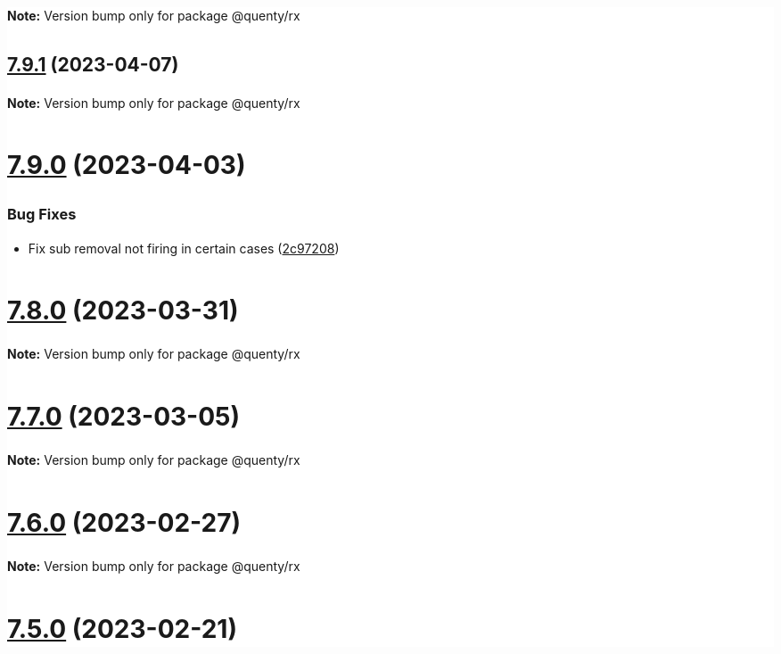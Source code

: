 **Note:** Version bump only for package @quenty/rx





## [7.9.1](https://github.com/Quenty/NevermoreEngine/compare/@quenty/rx@7.9.0...@quenty/rx@7.9.1) (2023-04-07)

**Note:** Version bump only for package @quenty/rx





# [7.9.0](https://github.com/Quenty/NevermoreEngine/compare/@quenty/rx@7.8.0...@quenty/rx@7.9.0) (2023-04-03)


### Bug Fixes

* Fix sub removal not firing in certain cases ([2c97208](https://github.com/Quenty/NevermoreEngine/commit/2c972087cbed8b4c041f4561ff46bb3ecf7bc750))





# [7.8.0](https://github.com/Quenty/NevermoreEngine/compare/@quenty/rx@7.7.0...@quenty/rx@7.8.0) (2023-03-31)

**Note:** Version bump only for package @quenty/rx





# [7.7.0](https://github.com/Quenty/NevermoreEngine/compare/@quenty/rx@7.6.0...@quenty/rx@7.7.0) (2023-03-05)

**Note:** Version bump only for package @quenty/rx





# [7.6.0](https://github.com/Quenty/NevermoreEngine/compare/@quenty/rx@7.5.0...@quenty/rx@7.6.0) (2023-02-27)

**Note:** Version bump only for package @quenty/rx





# [7.5.0](https://github.com/Quenty/NevermoreEngine/compare/@quenty/rx@7.4.0...@quenty/rx@7.5.0) (2023-02-21)
